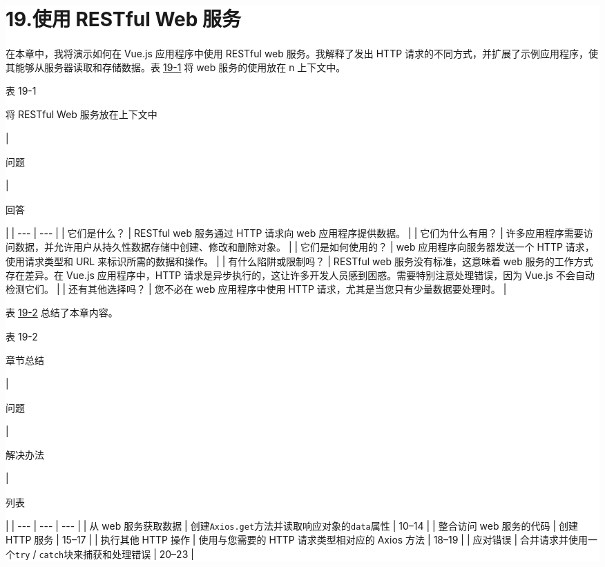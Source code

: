 # 19.使用 RESTful Web 服务

在本章中，我将演示如何在 Vue.js 应用程序中使用 RESTful web 服务。我解释了发出 HTTP 请求的不同方式，并扩展了示例应用程序，使其能够从服务器读取和存储数据。表 [19-1](#Tab1) 将 web 服务的使用放在 n 上下文中。

表 19-1

将 RESTful Web 服务放在上下文中

<colgroup><col class="tcol1 align-left"> <col class="tcol2 align-left"></colgroup> 
| 

问题

 | 

回答

 |
| --- | --- |
| 它们是什么？ | RESTful web 服务通过 HTTP 请求向 web 应用程序提供数据。 |
| 它们为什么有用？ | 许多应用程序需要访问数据，并允许用户从持久性数据存储中创建、修改和删除对象。 |
| 它们是如何使用的？ | web 应用程序向服务器发送一个 HTTP 请求，使用请求类型和 URL 来标识所需的数据和操作。 |
| 有什么陷阱或限制吗？ | RESTful web 服务没有标准，这意味着 web 服务的工作方式存在差异。在 Vue.js 应用程序中，HTTP 请求是异步执行的，这让许多开发人员感到困惑。需要特别注意处理错误，因为 Vue.js 不会自动检测它们。 |
| 还有其他选择吗？ | 您不必在 web 应用程序中使用 HTTP 请求，尤其是当您只有少量数据要处理时。 |

表 [19-2](#Tab2) 总结了本章内容。

表 19-2

章节总结

<colgroup><col class="tcol1 align-left"> <col class="tcol2 align-left"> <col class="tcol3 align-left"></colgroup> 
| 

问题

 | 

解决办法

 | 

列表

 |
| --- | --- | --- |
| 从 web 服务获取数据 | 创建`Axios.get`方法并读取响应对象的`data`属性 | 10–14 |
| 整合访问 web 服务的代码 | 创建 HTTP 服务 | 15–17 |
| 执行其他 HTTP 操作 | 使用与您需要的 HTTP 请求类型相对应的 Axios 方法 | 18–19 |
| 应对错误 | 合并请求并使用一个`try` / `catch`块来捕获和处理错误 | 20–23 |
